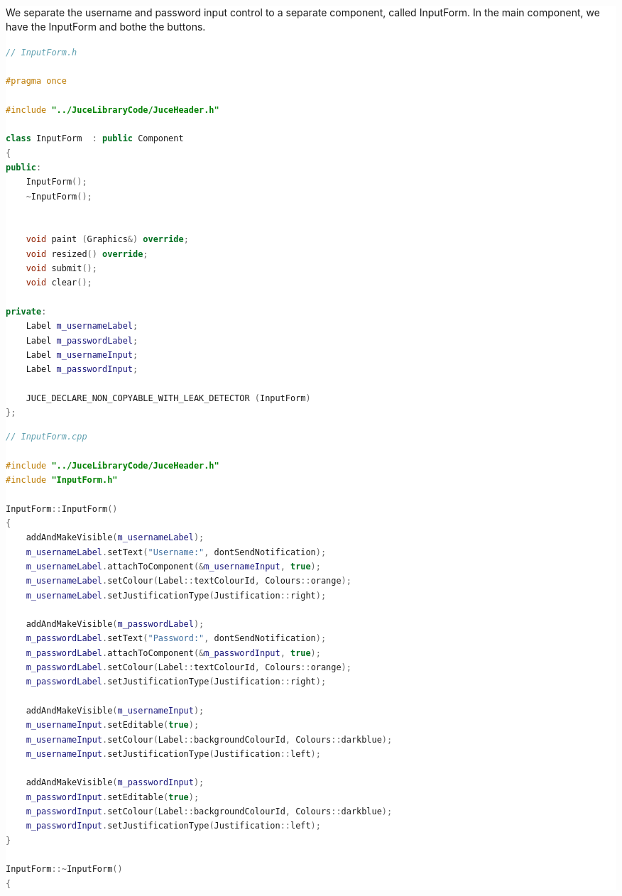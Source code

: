 We separate the username and password input control to a separate component, called InputForm. In the main component, we have the InputForm and bothe the buttons.

```cpp
// InputForm.h

#pragma once

#include "../JuceLibraryCode/JuceHeader.h"

class InputForm  : public Component
{
public:
    InputForm();
    ~InputForm();

    
    void paint (Graphics&) override;
    void resized() override;
    void submit();
    void clear();

private:
    Label m_usernameLabel;
    Label m_passwordLabel;
    Label m_usernameInput;
    Label m_passwordInput;

    JUCE_DECLARE_NON_COPYABLE_WITH_LEAK_DETECTOR (InputForm)
};
```

```cpp
// InputForm.cpp

#include "../JuceLibraryCode/JuceHeader.h"
#include "InputForm.h"

InputForm::InputForm()
{
    addAndMakeVisible(m_usernameLabel);
    m_usernameLabel.setText("Username:", dontSendNotification);
    m_usernameLabel.attachToComponent(&m_usernameInput, true);
    m_usernameLabel.setColour(Label::textColourId, Colours::orange);
    m_usernameLabel.setJustificationType(Justification::right);

    addAndMakeVisible(m_passwordLabel);
    m_passwordLabel.setText("Password:", dontSendNotification);
    m_passwordLabel.attachToComponent(&m_passwordInput, true);
    m_passwordLabel.setColour(Label::textColourId, Colours::orange);
    m_passwordLabel.setJustificationType(Justification::right);

    addAndMakeVisible(m_usernameInput);
    m_usernameInput.setEditable(true);
    m_usernameInput.setColour(Label::backgroundColourId, Colours::darkblue);
    m_usernameInput.setJustificationType(Justification::left);

    addAndMakeVisible(m_passwordInput);
    m_passwordInput.setEditable(true);
    m_passwordInput.setColour(Label::backgroundColourId, Colours::darkblue);
    m_passwordInput.setJustificationType(Justification::left);
}

InputForm::~InputForm()
{
```
